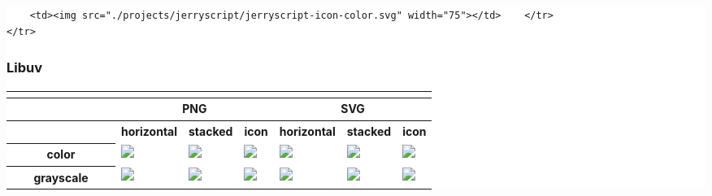         <td><img src="./projects/jerryscript/jerryscript-icon-color.svg" width="75"></td>    </tr>
    </tr>
</table>

### Libuv

<table>
    <tr>
    	<th colspan="7"></th>
    </tr>
    <tr>
        <th width="120"></th>
        <th colspan="3">PNG</th>
        <th colspan="3">SVG</th>
    </tr>
    <tr>
        <th width="120"></th>
        <th>horizontal</th>
        <th>stacked</th>
        <th>icon</th>
        <th>horizontal</th>
        <th>stacked</th>
        <th>icon</th>
    </tr>
    <tr>
        <th>color</th>
        <td><img src="./projects/libuv/libuv-logo-horizontal-color.png" width="200"></td>
        <td><img src="./projects/libuv/libuv-logo-stacked-color.png" width="95"></td>
        <td><img src="./projects/libuv/libuv-icon-color.png" width="75"></td>
        <td><img src="./projects/libuv/libuv-logo-horizontal-color.svg" width="200"></td>
        <td><img src="./projects/libuv/libuv-logo-stacked-color.svg" width="95"></td>
        <td><img src="./projects/libuv/libuv-icon-color.svg" width="75"></td>    </tr>
    </tr>
    <tr>
        <th>grayscale</th>
        <td><img src="./projects/libuv/libuv-logo-horizontal-grayscale.png" width="200"></td>
        <td><img src="./projects/libuv/libuv-logo-stacked-grayscale.png" width="95"></td>
        <td><img src="./projects/libuv/libuv-icon-grayscale.png" width="75"></td>
        <td><img src="./projects/libuv/libuv-logo-horizontal-grayscale.svg" width="200"></td>
        <td><img src="./projects/libuv/libuv-logo-stacked-grayscale.svg" width="95"></td>
        <td><img src="./projects/libuv/libuv-icon-grayscale.svg" width="75"></td>    </tr>
    </tr>
</table>
